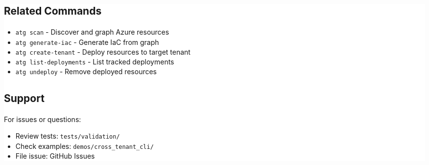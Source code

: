 ## Related Commands

- `atg scan` - Discover and graph Azure resources
- `atg generate-iac` - Generate IaC from graph
- `atg create-tenant` - Deploy resources to target tenant
- `atg list-deployments` - List tracked deployments
- `atg undeploy` - Remove deployed resources

## Support

For issues or questions:
- Review tests: `tests/validation/`
- Check examples: `demos/cross_tenant_cli/`
- File issue: GitHub Issues
